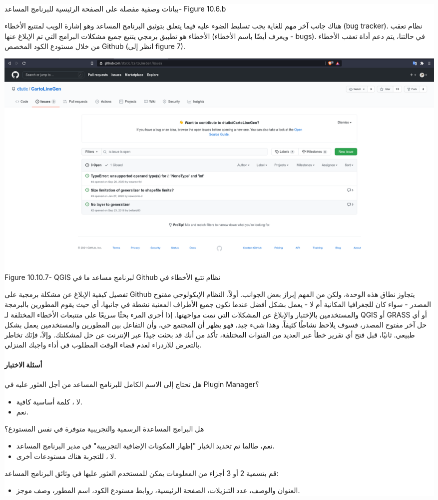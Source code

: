 بيانات وصفية مفصلة على الصفحة الرئيسية للبرنامج المساعد- Figure 10.6.b

هناك جانب آخر مهم للغاية يجب تسليط الضوء عليه فيما يتعلق بتوثيق البرنامج المساعد وهو إشارة الويب لمتتبع الأخطاء (bug tracker). نظام تعقب الأخطاء هو تطبيق برمجي يتتبع جميع مشكلات البرامج التي تم الإبلاغ عنها (ويعرف أيضًا باسم الأخطاء - bugs). في حالتنا، يتم دعم أداة تعقب الأخطاء من خلال مستودع الكود المخصص Github (انظر إلى figure 7).

![alt_text](media/fig107.png "image_tooltip")

Figure 10.10.7-  QGIS لبرنامج مساعد ما في Github نظام تتبع الأخطاء في 

تفصيل كيفية الإبلاغ عن مشكلة برمجية على Github يتجاوز نطاق هذه الوحدة، ولكن من المهم إبراز بعض الجوانب. أولاً، النظام الإيكولوجي مفتوح المصدر - سواء كان للجغرافيا المكانية أم لا - يعمل بشكل أفضل عندما تكون جميع الأطراف المعنية نشطة في جانبها، أي حيث يقوم المطورين بالبرمجة والمستخدمين بالإختبار والإبلاغ عن المشكلات التي تمت مواجهتها. إذا أجرى المرء بحثًا سريعًا على متتبعات الأخطاء المختلفة لـ QGIS أو GRASS أو أي حل آخر مفتوح المصدر، فسوف يلاحظ نشاطًا كثيفاً. وهذا شيء جيد، فهو يظهر أن المجتمع حي، وأن التفاعل بين المطورين والمستخدمين يعمل بشكل طبيعي. ثانيًا، قبل فتح أي تقرير خطأ عبر العديد من القنوات المختلفة، تأكد من أنك قد بحثت جيدًا عبر الإنترنت عن حل لمشكلتك. وإلاَ، فإنَك تخاطر بالتعرض للازدراء لعدم قضاء الوقت المطلوب في أداء واجبك المنزلي.


<h4>
أسئلة الاختبار
</h4>

هل تحتاج إلى الاسم  الكامل للبرنامج المساعد من أجل العثور عليه في Plugin Manager؟
*   لا ، كلمة أساسية كافية.
*   نعم.

هل البرامج المساعدة الرسمية والتجريبية متوفرة في نفس المستودع؟
*   نعم، طالما تم تحديد الخيار "إظهار المكونات الإضافية التجريبية" في مدير البرنامج المساعد.
*   لا ، للتجربة هناك مستودعات أخرى.

قم بتسمية 2 أو 3 أجزاء من المعلومات يمكن للمستخدم العثور عليها في وثائق البرنامج المساعد:
*   العنوان والوصف، عدد التنزيلات، الصفحة الرئيسية، روابط مستودع الكود، اسم المطور، وصف موجز.

